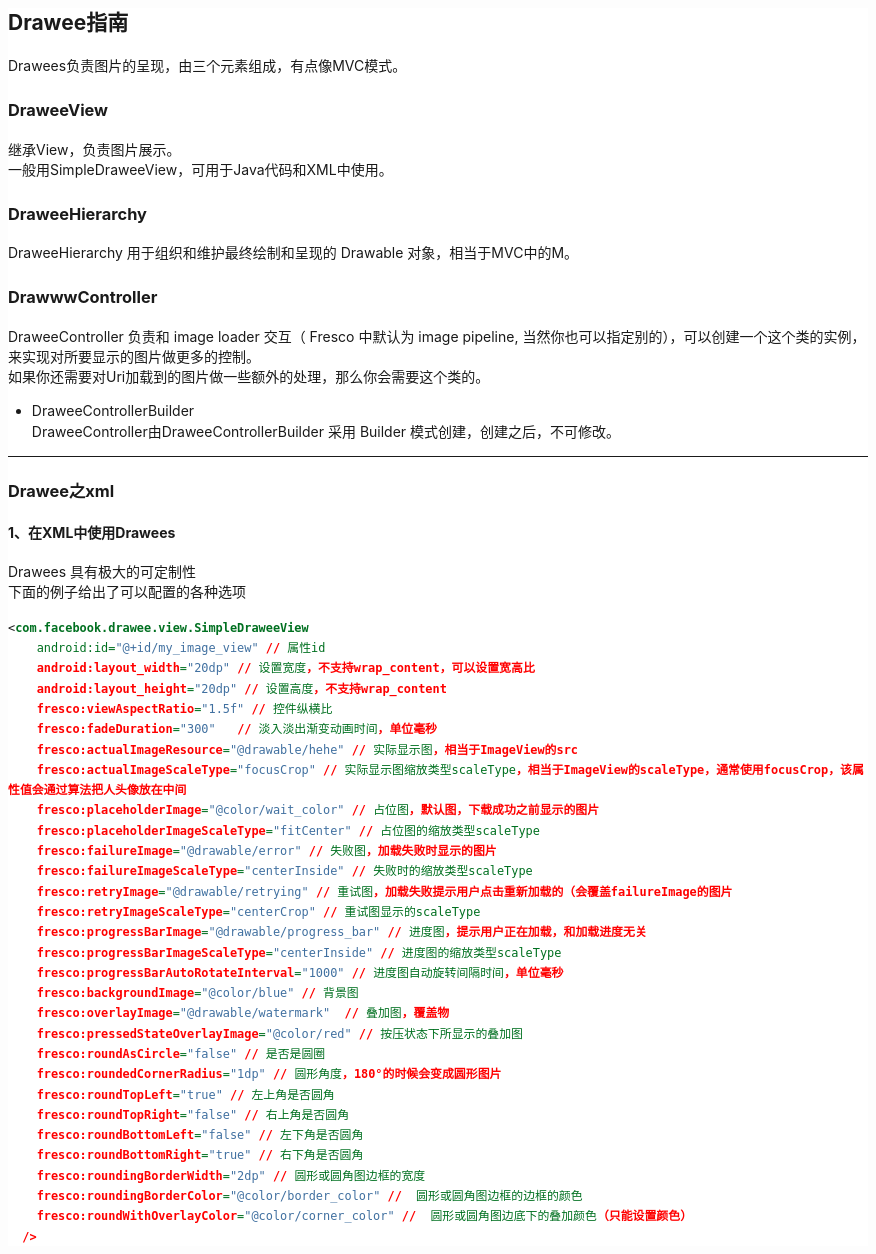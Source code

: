 ## Drawee指南

Drawees负责图片的呈现，由三个元素组成，有点像MVC模式。

### DraweeView

继承View，负责图片展示。<br />一般用SimpleDraweeView，可用于Java代码和XML中使用。

### DraweeHierarchy

DraweeHierarchy 用于组织和维护最终绘制和呈现的 Drawable 对象，相当于MVC中的M。

### DrawwwController

DraweeController 负责和 image loader 交互（ Fresco 中默认为 image pipeline, 当然你也可以指定别的），可以创建一个这个类的实例，来实现对所要显示的图片做更多的控制。<br />如果你还需要对Uri加载到的图片做一些额外的处理，那么你会需要这个类的。

- DraweeControllerBuilder<br />DraweeController由DraweeControllerBuilder 采用 Builder 模式创建，创建之后，不可修改。

---

### Drawee之xml

#### 1、在XML中使用Drawees

Drawees 具有极大的可定制性<br />下面的例子给出了可以配置的各种选项

```xml
<com.facebook.drawee.view.SimpleDraweeView
    android:id="@+id/my_image_view" // 属性id
    android:layout_width="20dp" // 设置宽度，不支持wrap_content，可以设置宽高比
    android:layout_height="20dp" // 设置高度，不支持wrap_content
    fresco:viewAspectRatio="1.5f" // 控件纵横比
    fresco:fadeDuration="300"   // 淡入淡出渐变动画时间，单位毫秒
    fresco:actualImageResource="@drawable/hehe" // 实际显示图，相当于ImageView的src
    fresco:actualImageScaleType="focusCrop" // 实际显示图缩放类型scaleType，相当于ImageView的scaleType，通常使用focusCrop，该属性值会通过算法把人头像放在中间
    fresco:placeholderImage="@color/wait_color" // 占位图，默认图，下载成功之前显示的图片
    fresco:placeholderImageScaleType="fitCenter" // 占位图的缩放类型scaleType
    fresco:failureImage="@drawable/error" // 失败图，加载失败时显示的图片
    fresco:failureImageScaleType="centerInside" // 失败时的缩放类型scaleType
    fresco:retryImage="@drawable/retrying" // 重试图，加载失败提示用户点击重新加载的（会覆盖failureImage的图片
    fresco:retryImageScaleType="centerCrop" // 重试图显示的scaleType
    fresco:progressBarImage="@drawable/progress_bar" // 进度图，提示用户正在加载，和加载进度无关
    fresco:progressBarImageScaleType="centerInside" // 进度图的缩放类型scaleType
    fresco:progressBarAutoRotateInterval="1000" // 进度图自动旋转间隔时间，单位毫秒
    fresco:backgroundImage="@color/blue" // 背景图
    fresco:overlayImage="@drawable/watermark"  // 叠加图，覆盖物
    fresco:pressedStateOverlayImage="@color/red" // 按压状态下所显示的叠加图
    fresco:roundAsCircle="false" // 是否是圆圈
    fresco:roundedCornerRadius="1dp" // 圆形角度，180°的时候会变成圆形图片
    fresco:roundTopLeft="true" // 左上角是否圆角
    fresco:roundTopRight="false" // 右上角是否圆角
    fresco:roundBottomLeft="false" // 左下角是否圆角
    fresco:roundBottomRight="true" // 右下角是否圆角
    fresco:roundingBorderWidth="2dp" // 圆形或圆角图边框的宽度
    fresco:roundingBorderColor="@color/border_color" //  圆形或圆角图边框的边框的颜色
    fresco:roundWithOverlayColor="@color/corner_color" //  圆形或圆角图边底下的叠加颜色（只能设置颜色）
  />
```
